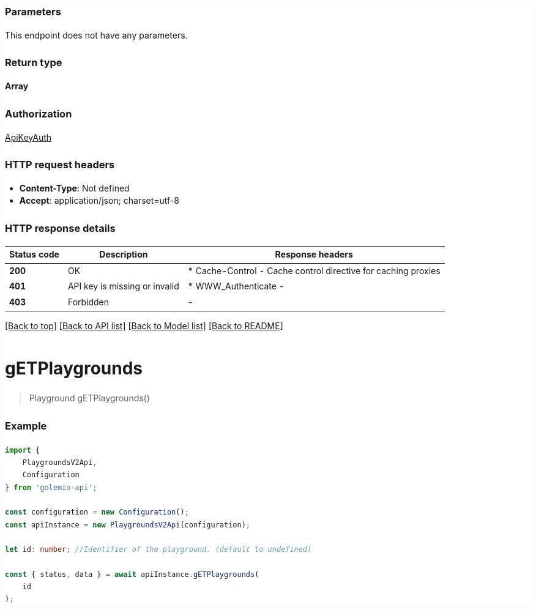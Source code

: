 ### Parameters
This endpoint does not have any parameters.


### Return type

**Array<PlaygroundProperty>**

### Authorization

[ApiKeyAuth](../README.md#ApiKeyAuth)

### HTTP request headers

 - **Content-Type**: Not defined
 - **Accept**: application/json; charset=utf-8


### HTTP response details
| Status code | Description | Response headers |
|-------------|-------------|------------------|
|**200** | OK |  * Cache-Control - Cache control directive for caching proxies <br>  |
|**401** | API key is missing or invalid |  * WWW_Authenticate -  <br>  |
|**403** | Forbidden |  -  |

[[Back to top]](#) [[Back to API list]](../README.md#documentation-for-api-endpoints) [[Back to Model list]](../README.md#documentation-for-models) [[Back to README]](../README.md)

# **gETPlaygrounds**
> Playground gETPlaygrounds()



### Example

```typescript
import {
    PlaygroundsV2Api,
    Configuration
} from 'golemio-api';

const configuration = new Configuration();
const apiInstance = new PlaygroundsV2Api(configuration);

let id: number; //Identifier of the playground. (default to undefined)

const { status, data } = await apiInstance.gETPlaygrounds(
    id
);
```
